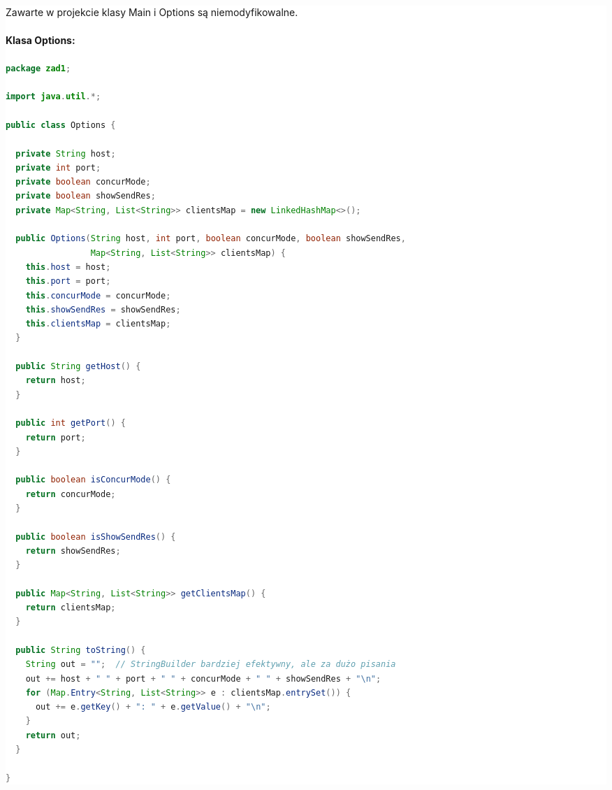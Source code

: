 Zawarte w projekcie klasy Main i Options są niemodyfikowalne.
#### Klasa Options:

```java
package zad1;

import java.util.*;

public class Options {
  
  private String host;
  private int port;
  private boolean concurMode;
  private boolean showSendRes;
  private Map<String, List<String>> clientsMap = new LinkedHashMap<>();
  
  public Options(String host, int port, boolean concurMode, boolean showSendRes, 
                 Map<String, List<String>> clientsMap) {
    this.host = host;
    this.port = port;
    this.concurMode = concurMode;
    this.showSendRes = showSendRes;
    this.clientsMap = clientsMap;
  }

  public String getHost() {
    return host;
  }
  
  public int getPort() {
    return port;
  }
  
  public boolean isConcurMode() {
    return concurMode;
  }
  
  public boolean isShowSendRes() {
    return showSendRes;
  }
  
  public Map<String, List<String>> getClientsMap() {
    return clientsMap;
  }
  
  public String toString() {
    String out = "";  // StringBuilder bardziej efektywny, ale za dużo pisania
    out += host + " " + port + " " + concurMode + " " + showSendRes + "\n";
    for (Map.Entry<String, List<String>> e : clientsMap.entrySet()) {
      out += e.getKey() + ": " + e.getValue() + "\n";
    }
    return out;
  }
  
}
```
